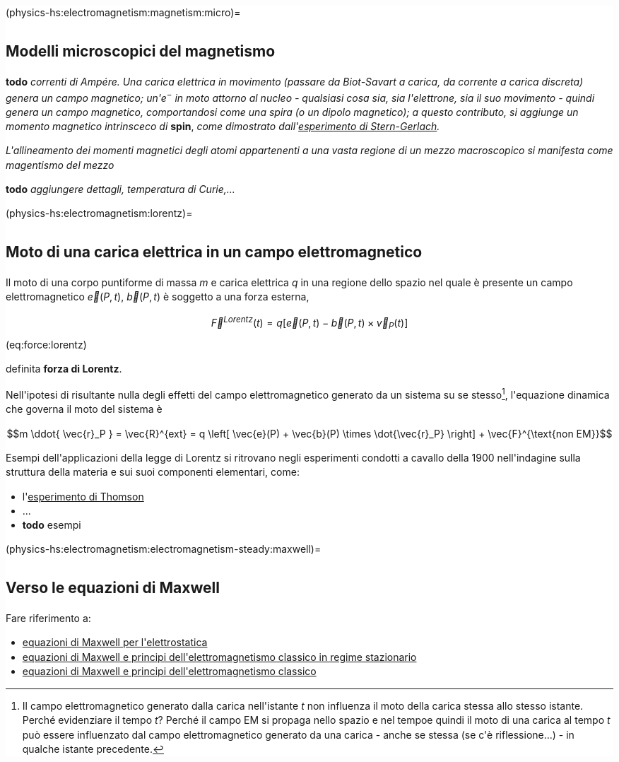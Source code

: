 



(physics-hs:electromagnetism:magnetism:micro)=
## Modelli microscopici del magnetismo

**todo** *correnti di Ampére. Una carica elettrica in movimento (passare da Biot-Savart a carica, da corrente a carica discreta) genera un campo magnetico; un'$e^-$ in moto attorno al nucleo - qualsiasi cosa sia, sia l'elettrone, sia il suo movimento - quindi genera un campo magnetico, comportandosi come una spira (o un dipolo magnetico); a questo contributo, si aggiunge un momento magnetico intrinsceco di* **spin**, *come dimostrato dall'[esperimento di Stern-Gerlach](modern:experiments:stern-gerlach).*

*L'allineamento dei momenti magnetici degli atomi appartenenti a una vasta regione di un mezzo macroscopico si manifesta come magentismo del mezzo*

**todo** *aggiungere dettagli, temperatura di Curie,...*


(physics-hs:electromagnetism:lorentz)=
## Moto di una carica elettrica in un campo elettromagnetico
Il moto di una corpo puntiforme di massa $m$ e carica elettrica $q$ in una regione dello spazio nel quale è presente un campo elettromagnetico $\vec{e}(P, t)$, $\vec{b}(P,t)$ è soggetto a una forza esterna,

$$\vec{F}^{Lorentz}(t) = q \left[\vec{e}(P,t) - \vec{b}(P,t) \times \vec{v}_P(t) \right]$$ (eq:force:lorentz)

definita **forza di Lorentz**.

Nell'ipotesi di risultante nulla degli effetti del campo elettromagnetico generato da un sistema su se stesso[^motion:electromagnetic-field], l'equazione dinamica che governa il moto del sistema è

  $$m \ddot{ \vec{r}_P } = \vec{R}^{ext} = q \left[ \vec{e}(P) + \vec{b}(P) \times \dot{\vec{r}_P} \right] + \vec{F}^{\text{non EM}}$$

[^motion:electromagnetic-field]: Il campo elettromagnetico generato dalla carica nell'istante $t$ non influenza il moto della carica stessa allo stesso istante. Perché evidenziare il tempo $t$? Perché il campo EM si propaga nello spazio e nel tempoe quindi il moto di una carica al tempo $t$ può essere influenzato dal campo elettromagnetico generato da una carica - anche se stessa (se c'è riflessione...) - in qualche istante precedente.

Esempi dell'applicazioni della legge di Lorentz si ritrovano negli esperimenti condotti a cavallo della 1900 nell'indagine sulla struttura della materia e sui suoi componenti elementari, come:
- l'[esperimento di Thomson](modern:experiments:thomson:electron)
- ...
- **todo** esempi


(physics-hs:electromagnetism:electromagnetism-steady:maxwell)=
## Verso le equazioni di Maxwell

Fare riferimento a:
- [equazioni di Maxwell per l'elettrostatica](physics-hs:electromagnetism:electrostatics:maxwell)
- [equazioni di Maxwell e principi dell'elettromagnetismo classico in regime stazionario](physics-hs:electromagnetism:electromagnetism-steady:maxwell)
- [equazioni di Maxwell e principi dell'elettromagnetismo classico](physics-hs:electromagnetism:electromagnetism-general:maxwell)


[^ref:electric-cable]: Fare riferimento alla sezione sul [cavo elettrico](electric-current:cable), e l'approssimazione circuitale di cavi elettrici.